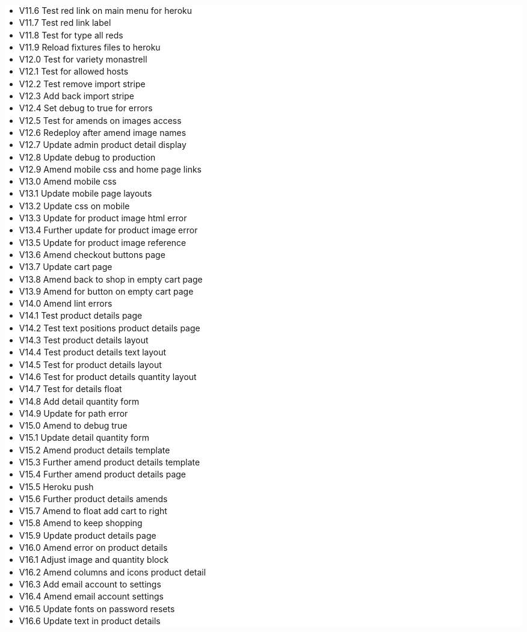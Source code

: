  - V11.6 Test red link on main menu for heroku
 - V11.7 Test red link label
 - V11.8 Test for type all reds
 - V11.9 Reload fixtures files to heroku
 - V12.0 Test for variety monastrell
 - V12.1 Test for allowed hosts
 - V12.2 Test remove import stripe
 - V12.3 Add back import stripe
 - V12.4 Set debug to true for errors
 - V12.5 Test for amends on images access
 - V12.6 Redeploy after amend image names
 - V12.7 Update admin product detail display
 - V12.8 Update debug to production
 - V12.9 Amend mobile css and home page links
 - V13.0 Amend mobile css
 - V13.1 Update mobile page layouts
 - V13.2 Update css on mobile
 - V13.3 Update for product image html error
 - V13.4 Further update for product image error
 - V13.5 Update for product image reference
 - V13.6 Amend checkout buttons page
 - V13.7 Update cart page
 - V13.8 Amend back to shop in empty cart page
 - V13.9 Amend for button on empty cart page
 - V14.0 Amend lint errors
 - V14.1 Test product details page
 - V14.2 Test text positions product details page
 - V14.3 Test product details layout
 - V14.4 Test product details text layout
 - V14.5 Test for product details layout
 - V14.6 Test for product details quantity layout
 - V14.7 Test for details float
 - V14.8 Add detail quantity form
 - V14.9 Update for path error
 - V15.0 Amend to debug true
 - V15.1 Update detail quantity form
 - V15.2 Amend product details template
 - V15.3 Further amend product details template
 - V15.4 Further amend product details page
 - V15.5 Heroku push
 - V15.6 Further product details amends
 - V15.7 Amend to float add cart to right
 - V15.8 Amend to keep shopping
 - V15.9 Update product details page
 - V16.0 Amend error on product details
 - V16.1 Adjust image and quantity block
 - V16.2 Amend columns and icons product detail
 - V16.3 Add email account to settings
 - V16.4 Amend email account settings
 - V16.5 Update fonts on password resets
 - V16.6 Update text in product details